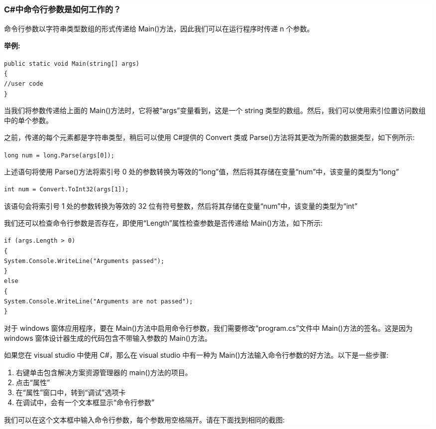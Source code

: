 ### C#中命令行参数是如何工作的？

命令行参数以字符串类型数组的形式传递给 Main()方法，因此我们可以在运行程序时传递 n 个参数。

**举例:**

```
public static void Main(string[] args)
{
//user code
}
```

当我们将参数传递给上面的 Main()方法时，它将被“args”变量看到，这是一个 string 类型的数组。然后，我们可以使用索引位置访问数组中的单个参数。

之前，传递的每个元素都是字符串类型，稍后可以使用 C#提供的 Convert 类或 Parse()方法将其更改为所需的数据类型，如下例所示:

```
long num = long.Parse(args[0]);
```

上述语句将使用 Parse()方法将索引号 0 处的参数转换为等效的“long”值，然后将其存储在变量“num”中，该变量的类型为“long”

```
int num = Convert.ToInt32(args[1]);
```

该语句会将索引号 1 处的参数转换为等效的 32 位有符号整数，然后将其存储在变量“num”中，该变量的类型为“int”

我们还可以检查命令行参数是否存在，即使用“Length”属性检查参数是否传递给 Main()方法，如下所示:

```
if (args.Length > 0)
{
System.Console.WriteLine("Arguments passed");
}
else
{
System.Console.WriteLine("Arguments are not passed");
}
```

对于 windows 窗体应用程序，要在 Main()方法中启用命令行参数，我们需要修改“program.cs”文件中 Main()方法的签名。这是因为 windows 窗体设计器生成的代码包含不带输入参数的 Main()方法。

如果您在 visual studio 中使用 C#，那么在 visual studio 中有一种为 Main()方法输入命令行参数的好方法。以下是一些步骤:

1.  右键单击包含解决方案资源管理器的 main()方法的项目。
2.  点击“属性”
3.  在“属性”窗口中，转到“调试”选项卡
4.  在调试中，会有一个文本框显示“命令行参数”

我们可以在这个文本框中输入命令行参数，每个参数用空格隔开。请在下面找到相同的截图:
